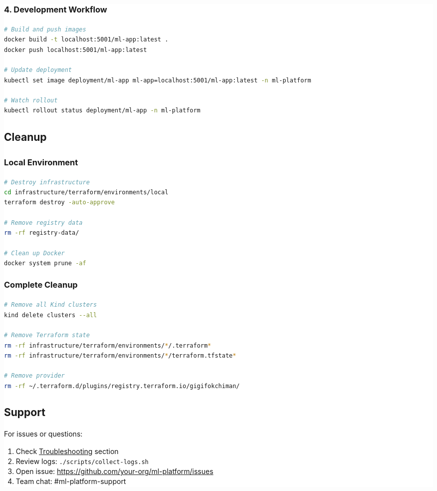 ### 4. Development Workflow

```bash
# Build and push images
docker build -t localhost:5001/ml-app:latest .
docker push localhost:5001/ml-app:latest

# Update deployment
kubectl set image deployment/ml-app ml-app=localhost:5001/ml-app:latest -n ml-platform

# Watch rollout
kubectl rollout status deployment/ml-app -n ml-platform
```

## Cleanup

### Local Environment

```bash
# Destroy infrastructure
cd infrastructure/terraform/environments/local
terraform destroy -auto-approve

# Remove registry data
rm -rf registry-data/

# Clean up Docker
docker system prune -af
```

### Complete Cleanup

```bash
# Remove all Kind clusters
kind delete clusters --all

# Remove Terraform state
rm -rf infrastructure/terraform/environments/*/.terraform*
rm -rf infrastructure/terraform/environments/*/terraform.tfstate*

# Remove provider
rm -rf ~/.terraform.d/plugins/registry.terraform.io/gigifokchiman/
```

## Support

For issues or questions:

1. Check [Troubleshooting](#troubleshooting) section
2. Review logs: `./scripts/collect-logs.sh`
3. Open issue: https://github.com/your-org/ml-platform/issues
4. Team chat: #ml-platform-support
